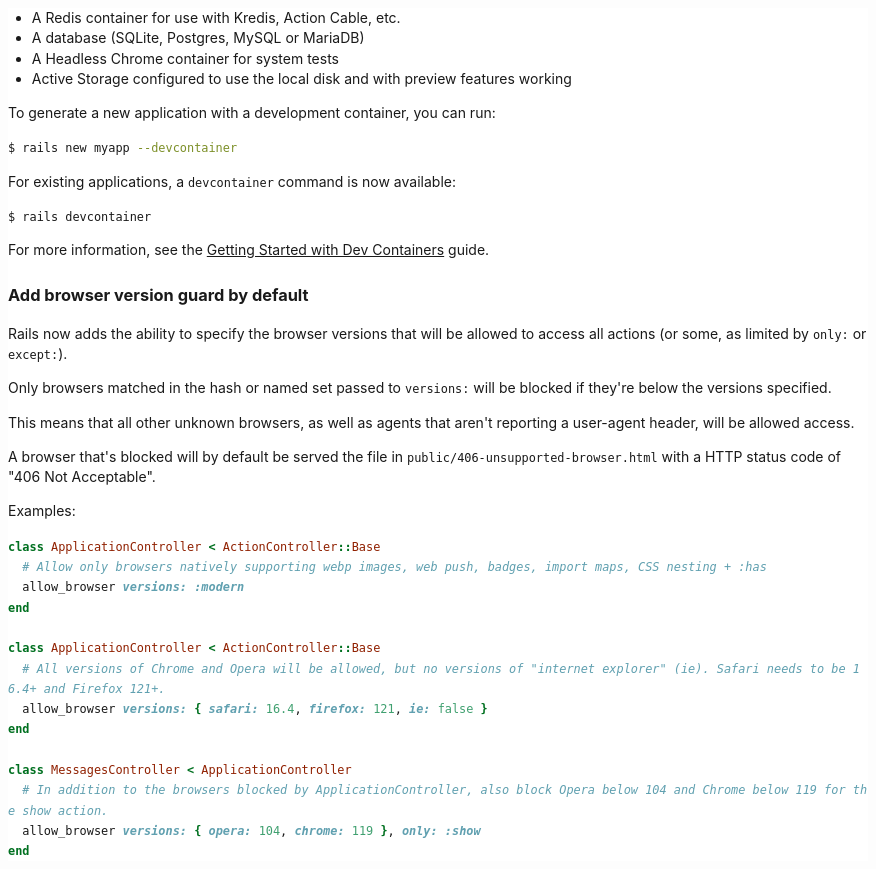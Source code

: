 * A Redis container for use with Kredis, Action Cable, etc.
* A database (SQLite, Postgres, MySQL or MariaDB)
* A Headless Chrome container for system tests
* Active Storage configured to use the local disk and with preview features working

To generate a new application with a development container, you can run:

```bash
$ rails new myapp --devcontainer
```

For existing applications, a `devcontainer` command is now available:

```bash
$ rails devcontainer
```

For more information, see the [Getting Started with Dev Containers](getting_started_with_devcontainer.html) guide.

### Add browser version guard by default

Rails now adds the ability to specify the browser versions that will be allowed to access all actions
(or some, as limited by `only:` or `except:`).

Only browsers matched in the hash or named set passed to `versions:` will be blocked if they're below the versions
specified.

This means that all other unknown browsers, as well as agents that aren't reporting a user-agent header, will be allowed access.

A browser that's blocked will by default be served the file in `public/406-unsupported-browser.html` with a HTTP status
code of "406 Not Acceptable".

Examples:

```ruby
class ApplicationController < ActionController::Base
  # Allow only browsers natively supporting webp images, web push, badges, import maps, CSS nesting + :has
  allow_browser versions: :modern
end

class ApplicationController < ActionController::Base
  # All versions of Chrome and Opera will be allowed, but no versions of "internet explorer" (ie). Safari needs to be 16.4+ and Firefox 121+.
  allow_browser versions: { safari: 16.4, firefox: 121, ie: false }
end

class MessagesController < ApplicationController
  # In addition to the browsers blocked by ApplicationController, also block Opera below 104 and Chrome below 119 for the show action.
  allow_browser versions: { opera: 104, chrome: 119 }, only: :show
end
```
